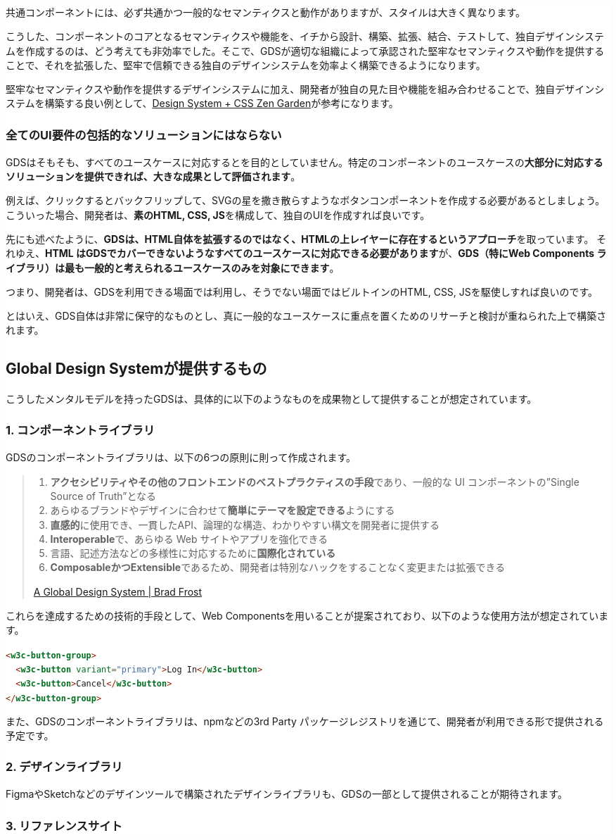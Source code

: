 共通コンポーネントには、必ず共通かつ一般的なセマンティクスと動作がありますが、スタイルは大きく異なります。

こうした、コンポーネントのコアとなるセマンティクスや機能を、イチから設計、構築、拡張、結合、テストして、独自デザインシステムを作成するのは、どう考えても非効率でした。そこで、GDSが適切な組織によって承認された堅牢なセマンティクスや動作を提供することで、それを拡張した、堅牢で信頼できる独自のデザインシステムを効率よく構築できるようになります。

堅牢なセマンティクスや動作を提供するデザインシステムに加え、開発者が独自の見た目や機能を組み合わせることで、独自デザインシステムを構築する良い例として、[Design System + CSS Zen Garden](https://bradfrost.com/blog/post/creating-themeable-design-systems/)が参考になります。

### 全てのUI要件の包括的なソリューションにはならない

GDSはそもそも、すべてのユースケースに対応するとを目的としていません。特定のコンポーネントのユースケースの**大部分に対応するソリューションを提供できれば、大きな成果として評価されます**。

例えば、クリックするとバックフリップして、SVGの星を撒き散らすようなボタンコンポーネントを作成する必要があるとしましょう。
こういった場合、開発者は、**素のHTML, CSS, JS**を構成して、独自のUIを作成すれば良いです。

先にも述べたように、**GDSは、HTML自体を拡張するのではなく、HTMLの上レイヤーに存在するというアプローチ**を取っています。
それゆえ、**HTML はGDSでカバーできないようなすべてのユースケースに対応できる必要があります**が、**GDS（特にWeb Components ライブラリ）は最も一般的と考えられるユースケースのみを対象にできます**。

つまり、開発者は、GDSを利用できる場面では利用し、そうでない場面ではビルトインのHTML, CSS, JSを駆使しすれば良いのです。

とはいえ、GDS自体は非常に保守的なものとし、真に一般的なユースケースに重点を置くためのリサーチと検討が重ねられた上で構築されます。

## Global Design Systemが提供するもの

こうしたメンタルモデルを持ったGDSは、具体的に以下のようなものを成果物として提供することが想定されています。

### 1. コンポーネントライブラリ

GDSのコンポーネントライブラリは、以下の6つの原則に則って作成されます。

> 1. **アクセシビリティやその他のフロントエンドのベストプラクティスの手段**であり、一般的な UI コンポーネントの”Single Source of Truth”となる
> 2. あらゆるブランドやデザインに合わせて**簡単にテーマを設定できる**ようにする
> 3. **直感的**に使用でき、一貫したAPI、論理的な構造、わかりやすい構文を開発者に提供する
> 4. **Interoperable**で、あらゆる Web サイトやアプリを強化できる
> 5. 言語、記述方法などの多様性に対応するために**国際化されている**
> 6. **ComposableかつExtensible**であるため、開発者は特別なハックをすることなく変更または拡張できる
>
> [A Global Design System | Brad Frost](https://bradfrost.com/blog/post/a-global-design-system/)

これらを達成するための技術的手段として、Web Componentsを用いることが提案されており、以下のような使用方法が想定されています。

```html
<w3c-button-group>
  <w3c-button variant="primary">Log In</w3c-button>
  <w3c-button>Cancel</w3c-button>
</w3c-button-group>
```

また、GDSのコンポーネントライブラリは、npmなどの3rd Party パッケージレジストリを通じて、開発者が利用できる形で提供される予定です。

### 2. デザインライブラリ

FigmaやSketchなどのデザインツールで構築されたデザインライブラリも、GDSの一部として提供されることが期待されます。

### 3. リファレンスサイト
